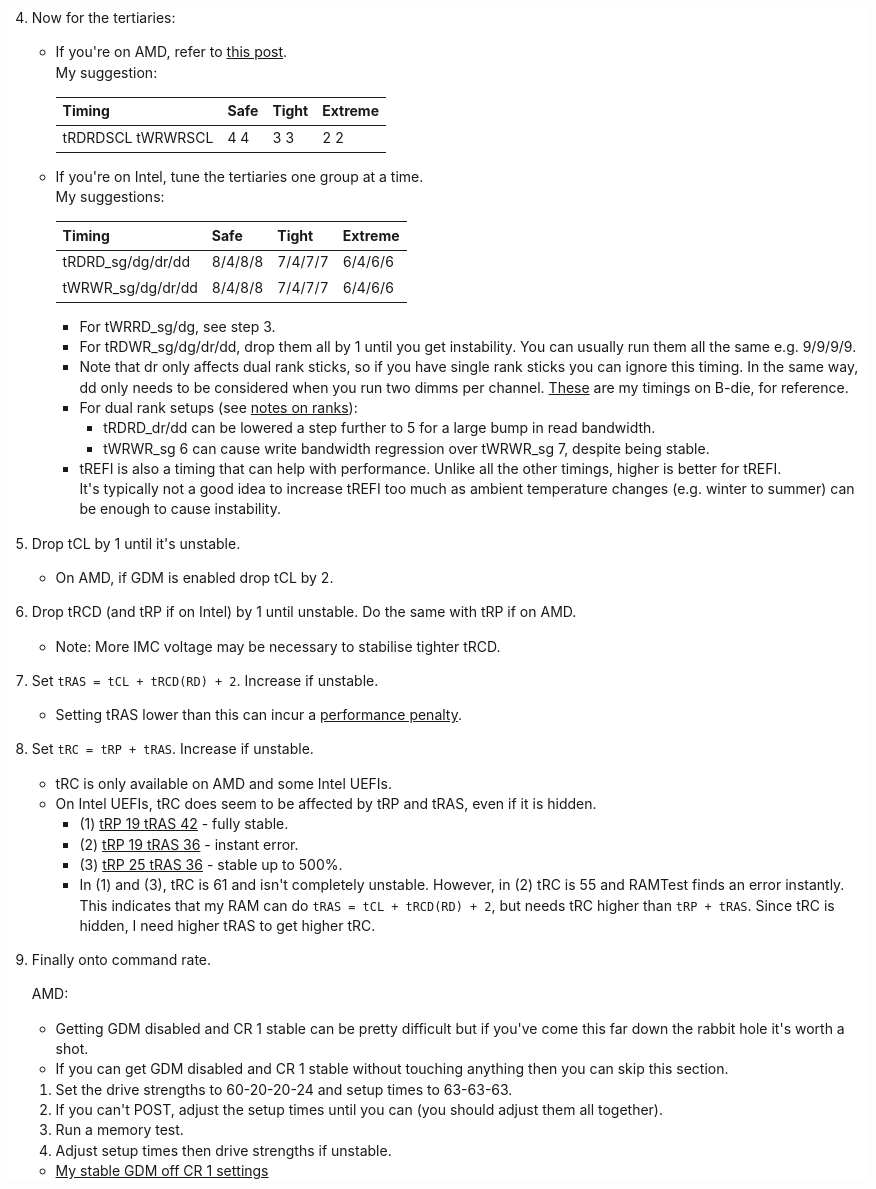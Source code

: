 4. Now for the tertiaries:
    * If you're on AMD, refer to [this post](https://redd.it/ahs5a2).  
      My suggestion:
  
       | Timing | Safe | Tight | Extreme |
       | ------ | ---- | ----- | ------- |
       | tRDRDSCL tWRWRSCL | 4 4 | 3 3 | 2 2 |
     
    * If you're on Intel, tune the tertiaries one group at a time.  
      My suggestions:
      
      | Timing | Safe | Tight | Extreme |
      | ------ | ---- | ----- | ------- |
      | tRDRD_sg/dg/dr/dd | 8/4/8/8 | 7/4/7/7 | 6/4/6/6 |
      | tWRWR_sg/dg/dr/dd | 8/4/8/8 | 7/4/7/7 | 6/4/6/6 |
      * For tWRRD_sg/dg, see step 3.
      * For tRDWR_sg/dg/dr/dd, drop them all by 1 until you get instability. You can usually run them all the same e.g. 9/9/9/9.
      * Note that dr only affects dual rank sticks, so if you have single rank sticks you can ignore this timing. In the same way, dd only needs to be considered when you run two dimms per channel. 
        [These](https://i.imgur.com/61ZtPpR.jpg) are my timings on B-die, for reference.
      * For dual rank setups (see [notes on ranks](https://github.com/integralfx/MemTestHelper/blob/master/DDR4%20OC%20Guide.md#a-note-on-ranks-and-density)):
         * tRDRD_dr/dd can be lowered a step further to 5 for a large bump in read bandwidth.
         * tWRWR_sg 6 can cause write bandwidth regression over tWRWR_sg 7, despite being stable.
      * tREFI is also a timing that can help with performance. Unlike all the other timings, higher is better for tREFI.  
        It's typically not a good idea to increase tREFI too much as ambient temperature changes (e.g. winter to summer) can be enough to cause instability.
    
5. Drop tCL by 1 until it's unstable.
   * On AMD, if GDM is enabled drop tCL by 2.   
 
6. Drop tRCD (and tRP if on Intel) by 1 until unstable. Do the same with tRP if on AMD.
   * Note: More IMC voltage may be necessary to stabilise tighter tRCD.
   
7. Set `tRAS = tCL + tRCD(RD) + 2`. Increase if unstable.
   * Setting tRAS lower than this can incur a [performance penalty](https://www.overclock.net/forum/25801780-post3757.html).

8. Set `tRC = tRP + tRAS`. Increase if unstable.
   * tRC is only available on AMD and some Intel UEFIs.
   * On Intel UEFIs, tRC does seem to be affected by tRP and tRAS, even if it is hidden.
     * (1) [tRP 19 tRAS 42](https://i.imgur.com/gz1YDcO.png) - fully stable.
     * (2) [tRP 19 tRAS 36](https://i.imgur.com/lHjbLjC.png) - instant error.
     * (3) [tRP 25 tRAS 36](https://i.imgur.com/7c46Qes.png) - stable up to 500%.
     * In (1) and (3), tRC is 61 and isn't completely unstable. However, in (2) tRC is 55 and RAMTest finds an error instantly. This indicates that my RAM can do `tRAS = tCL + tRCD(RD) + 2`, but needs tRC higher than `tRP + tRAS`. Since tRC is hidden, I need higher tRAS to get higher tRC.

7. Finally onto command rate.

   AMD:
   * Getting GDM disabled and CR 1 stable can be pretty difficult but if you've come this far down the rabbit hole it's worth a shot.
   * If you can get GDM disabled and CR 1 stable without touching anything then you can skip this section.
   1. Set the drive strengths to 60-20-20-24 and setup times to 63-63-63.
   2. If you can't POST, adjust the setup times until you can (you should adjust them all together).
   3. Run a memory test.
   4. Adjust setup times then drive strengths if unstable.
   * [My stable GDM off CR 1 settings](https://i.imgur.com/z547RLa.jpg)
   